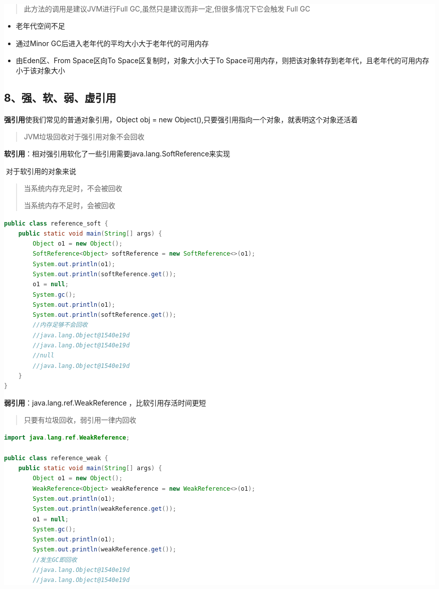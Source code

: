 >  此方法的调用是建议JVM进行Full GC,虽然只是建议而非一定,但很多情况下它会触发 Full GC 



- 老年代空间不足



-  通过Minor GC后进入老年代的平均大小大于老年代的可用内存 



-  由Eden区、From Space区向To Space区复制时，对象大小大于To Space可用内存，则把该对象转存到老年代，且老年代的可用内存小于该对象大小 



## 8、强、软、弱、虚引用

**强引用**使我们常见的普通对象引用，Object obj = new Object(),只要强引用指向一个对象，就表明这个对象还活着

> JVM垃圾回收对于强引用对象不会回收



**软引用**：相对强引用软化了一些引用需要java.lang.SoftReference来实现

​	对于软引用的对象来说

> 当系统内存充足时，不会被回收
>
> 当系统内存不足时，会被回收

```java
public class reference_soft {
    public static void main(String[] args) {
        Object o1 = new Object();
        SoftReference<Object> softReference = new SoftReference<>(o1);
        System.out.println(o1);
        System.out.println(softReference.get());
        o1 = null;
        System.gc();
        System.out.println(o1);
        System.out.println(softReference.get());
        //内存足够不会回收
        //java.lang.Object@1540e19d
        //java.lang.Object@1540e19d
        //null
        //java.lang.Object@1540e19d
    }
}
```



**弱引用**：java.lang.ref.WeakReference ，比软引用存活时间更短

> 只要有垃圾回收，弱引用一律内回收

```java
import java.lang.ref.WeakReference;

public class reference_weak {
    public static void main(String[] args) {
        Object o1 = new Object();
        WeakReference<Object> weakReference = new WeakReference<>(o1);
        System.out.println(o1);
        System.out.println(weakReference.get());
        o1 = null;
        System.gc();
        System.out.println(o1);
        System.out.println(weakReference.get());
        //发生GC即回收
        //java.lang.Object@1540e19d
        //java.lang.Object@1540e19d
```